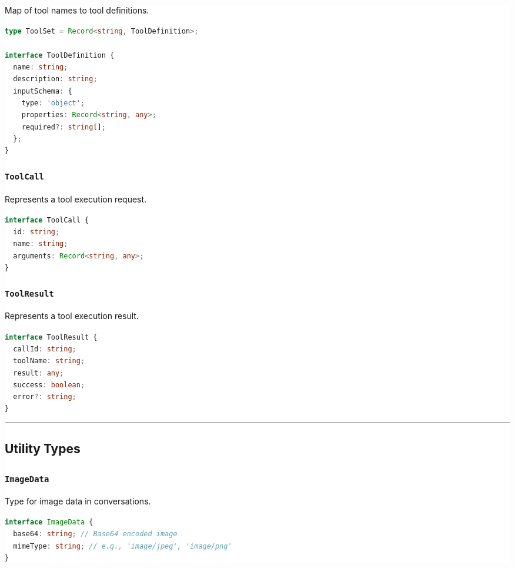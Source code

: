 Map of tool names to tool definitions.

```typescript
type ToolSet = Record<string, ToolDefinition>;

interface ToolDefinition {
  name: string;
  description: string;
  inputSchema: {
    type: 'object';
    properties: Record<string, any>;
    required?: string[];
  };
}
```

### `ToolCall`

Represents a tool execution request.

```typescript
interface ToolCall {
  id: string;
  name: string;
  arguments: Record<string, any>;
}
```

### `ToolResult`

Represents a tool execution result.

```typescript
interface ToolResult {
  callId: string;
  toolName: string;
  result: any;
  success: boolean;
  error?: string;
}
```

---

## Utility Types

### `ImageData`

Type for image data in conversations.

```typescript
interface ImageData {
  base64: string; // Base64 encoded image
  mimeType: string; // e.g., 'image/jpeg', 'image/png'
}
```
